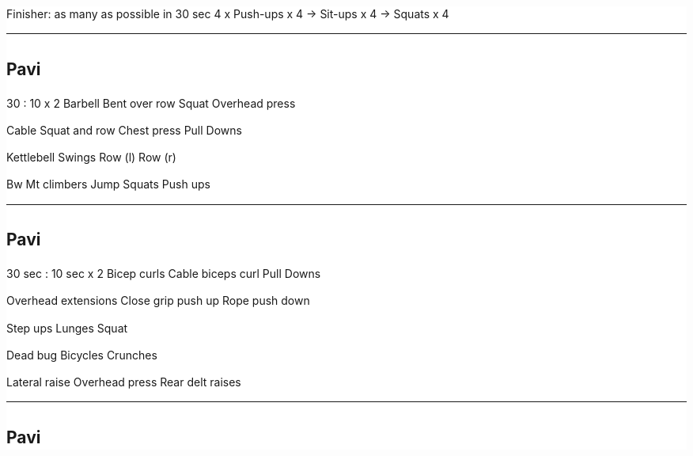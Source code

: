 Finisher: as many as possible in 30 sec
4 x 
Push-ups x 4 → Sit-ups x 4 → Squats x 4


-----
## Pavi  ## 

30 : 10 x 2
Barbell
Bent over row 
Squat 
Overhead press 

Cable 
Squat and row 
Chest press 
Pull Downs 

Kettlebell 
Swings 
Row (l) 
Row (r) 

Bw 
Mt climbers 
Jump Squats 
Push ups 

-----
## Pavi  ## 

30 sec : 10 sec x 2 
Bicep curls 
Cable biceps curl 
Pull Downs 

Overhead extensions 
Close grip push up 
Rope push down 

Step ups
Lunges 
Squat 

Dead bug
Bicycles 
Crunches 

Lateral raise 
Overhead press 
Rear delt raises 

-----
## Pavi  ## 
